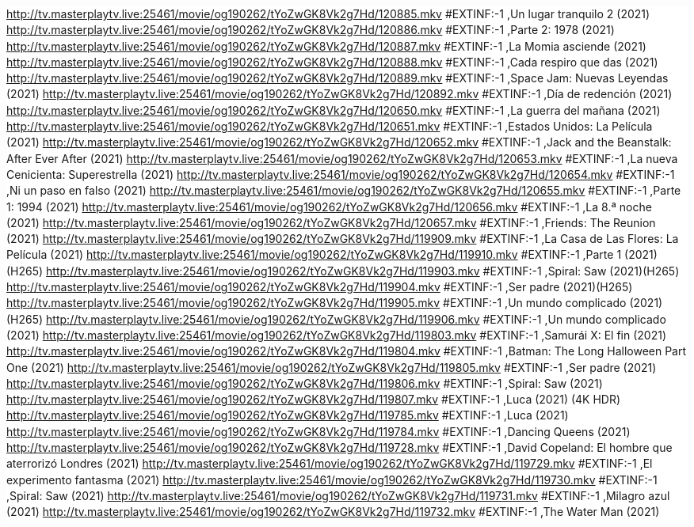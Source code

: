http://tv.masterplaytv.live:25461/movie/og190262/tYoZwGK8Vk2g7Hd/120885.mkv
#EXTINF:-1 ,Un lugar tranquilo 2 (2021)
http://tv.masterplaytv.live:25461/movie/og190262/tYoZwGK8Vk2g7Hd/120886.mkv
#EXTINF:-1 ,Parte 2: 1978 (2021)
http://tv.masterplaytv.live:25461/movie/og190262/tYoZwGK8Vk2g7Hd/120887.mkv
#EXTINF:-1 ,La Momia asciende (2021)
http://tv.masterplaytv.live:25461/movie/og190262/tYoZwGK8Vk2g7Hd/120888.mkv
#EXTINF:-1 ,Cada respiro que das (2021)
http://tv.masterplaytv.live:25461/movie/og190262/tYoZwGK8Vk2g7Hd/120889.mkv
#EXTINF:-1 ,Space Jam: Nuevas Leyendas (2021)
http://tv.masterplaytv.live:25461/movie/og190262/tYoZwGK8Vk2g7Hd/120892.mkv
#EXTINF:-1 ,Día de redención (2021)
http://tv.masterplaytv.live:25461/movie/og190262/tYoZwGK8Vk2g7Hd/120650.mkv
#EXTINF:-1 ,La guerra del mañana (2021)
http://tv.masterplaytv.live:25461/movie/og190262/tYoZwGK8Vk2g7Hd/120651.mkv
#EXTINF:-1 ,Estados Unidos: La Película (2021)
http://tv.masterplaytv.live:25461/movie/og190262/tYoZwGK8Vk2g7Hd/120652.mkv
#EXTINF:-1 ,Jack and the Beanstalk: After Ever After (2021)
http://tv.masterplaytv.live:25461/movie/og190262/tYoZwGK8Vk2g7Hd/120653.mkv
#EXTINF:-1 ,La nueva Cenicienta: Superestrella (2021)
http://tv.masterplaytv.live:25461/movie/og190262/tYoZwGK8Vk2g7Hd/120654.mkv
#EXTINF:-1 ,Ni un paso en falso (2021)
http://tv.masterplaytv.live:25461/movie/og190262/tYoZwGK8Vk2g7Hd/120655.mkv
#EXTINF:-1 ,Parte 1: 1994 (2021)
http://tv.masterplaytv.live:25461/movie/og190262/tYoZwGK8Vk2g7Hd/120656.mkv
#EXTINF:-1 ,La 8.ª noche (2021)
http://tv.masterplaytv.live:25461/movie/og190262/tYoZwGK8Vk2g7Hd/120657.mkv
#EXTINF:-1 ,Friends: The Reunion (2021)
http://tv.masterplaytv.live:25461/movie/og190262/tYoZwGK8Vk2g7Hd/119909.mkv
#EXTINF:-1 ,La Casa de Las Flores: La Película (2021)
http://tv.masterplaytv.live:25461/movie/og190262/tYoZwGK8Vk2g7Hd/119910.mkv
#EXTINF:-1 ,Parte 1 (2021)(H265)
http://tv.masterplaytv.live:25461/movie/og190262/tYoZwGK8Vk2g7Hd/119903.mkv
#EXTINF:-1 ,Spiral: Saw (2021)(H265)
http://tv.masterplaytv.live:25461/movie/og190262/tYoZwGK8Vk2g7Hd/119904.mkv
#EXTINF:-1 ,Ser padre (2021)(H265)
http://tv.masterplaytv.live:25461/movie/og190262/tYoZwGK8Vk2g7Hd/119905.mkv
#EXTINF:-1 ,Un mundo complicado (2021)(H265)
http://tv.masterplaytv.live:25461/movie/og190262/tYoZwGK8Vk2g7Hd/119906.mkv
#EXTINF:-1 ,Un mundo complicado (2021)
http://tv.masterplaytv.live:25461/movie/og190262/tYoZwGK8Vk2g7Hd/119803.mkv
#EXTINF:-1 ,Samurái X: El fin (2021)
http://tv.masterplaytv.live:25461/movie/og190262/tYoZwGK8Vk2g7Hd/119804.mkv
#EXTINF:-1 ,Batman: The Long Halloween Part One (2021)
http://tv.masterplaytv.live:25461/movie/og190262/tYoZwGK8Vk2g7Hd/119805.mkv
#EXTINF:-1 ,Ser padre (2021)
http://tv.masterplaytv.live:25461/movie/og190262/tYoZwGK8Vk2g7Hd/119806.mkv
#EXTINF:-1 ,Spiral: Saw (2021)
http://tv.masterplaytv.live:25461/movie/og190262/tYoZwGK8Vk2g7Hd/119807.mkv
#EXTINF:-1 ,Luca (2021) (4K HDR)
http://tv.masterplaytv.live:25461/movie/og190262/tYoZwGK8Vk2g7Hd/119785.mkv
#EXTINF:-1 ,Luca (2021)
http://tv.masterplaytv.live:25461/movie/og190262/tYoZwGK8Vk2g7Hd/119784.mkv
#EXTINF:-1 ,Dancing Queens (2021)
http://tv.masterplaytv.live:25461/movie/og190262/tYoZwGK8Vk2g7Hd/119728.mkv
#EXTINF:-1 ,David Copeland: El hombre que aterrorizó Londres (2021)
http://tv.masterplaytv.live:25461/movie/og190262/tYoZwGK8Vk2g7Hd/119729.mkv
#EXTINF:-1 ,El experimento fantasma (2021)
http://tv.masterplaytv.live:25461/movie/og190262/tYoZwGK8Vk2g7Hd/119730.mkv
#EXTINF:-1 ,Spiral: Saw (2021)
http://tv.masterplaytv.live:25461/movie/og190262/tYoZwGK8Vk2g7Hd/119731.mkv
#EXTINF:-1 ,Milagro azul (2021)
http://tv.masterplaytv.live:25461/movie/og190262/tYoZwGK8Vk2g7Hd/119732.mkv
#EXTINF:-1 ,The Water Man (2021)